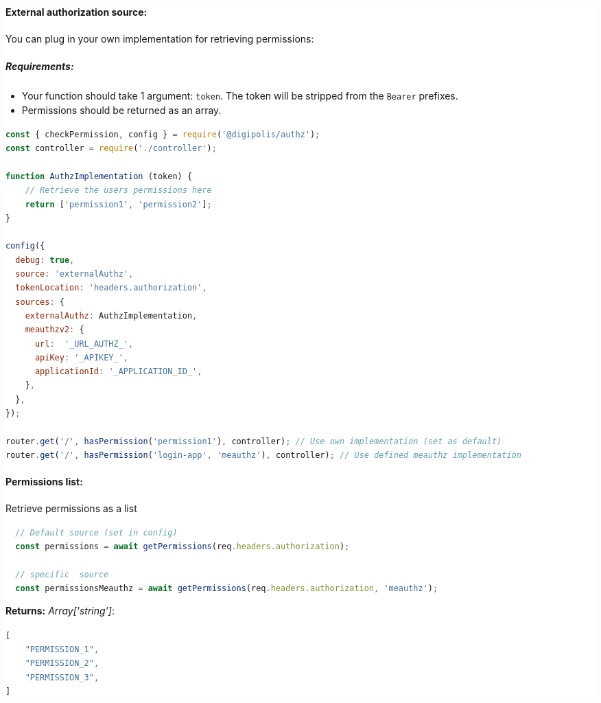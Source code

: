 #### External authorization source:

You can plug in your own implementation for retrieving permissions:

##### Requirements:


 * Your function should take 1 argument: `token`. The token will be stripped from the `Bearer` prefixes.
 * Permissions should be returned as an array.


```javascript
const { checkPermission, config } = require('@digipolis/authz');
const controller = require('./controller');

function AuthzImplementation (token) {
    // Retrieve the users permissions here
    return ['permission1', 'permission2'];
}

config({
  debug: true,
  source: 'externalAuthz',
  tokenLocation: 'headers.authorization',
  sources: {
    externalAuthz: AuthzImplementation,
    meauthzv2: {
      url:  '_URL_AUTHZ_',
      apiKey: '_APIKEY_',
      applicationId: '_APPLICATION_ID_',
    },
  },
});

router.get('/', hasPermission('permission1'), controller); // Use own implementation (set as default)
router.get('/', hasPermission('login-app', 'meauthz'), controller); // Use defined meauthz implementation

```
#### Permissions list:
Retrieve permissions as a list

```javascript
  // Default source (set in config)
  const permissions = await getPermissions(req.headers.authorization);

  // specific  source
  const permissionsMeauthz = await getPermissions(req.headers.authorization, 'meauthz');
```
**Returns:** *Array['string']*:

```javascript
[
    "PERMISSION_1",
    "PERMISSION_2",
    "PERMISSION_3",
]
```
